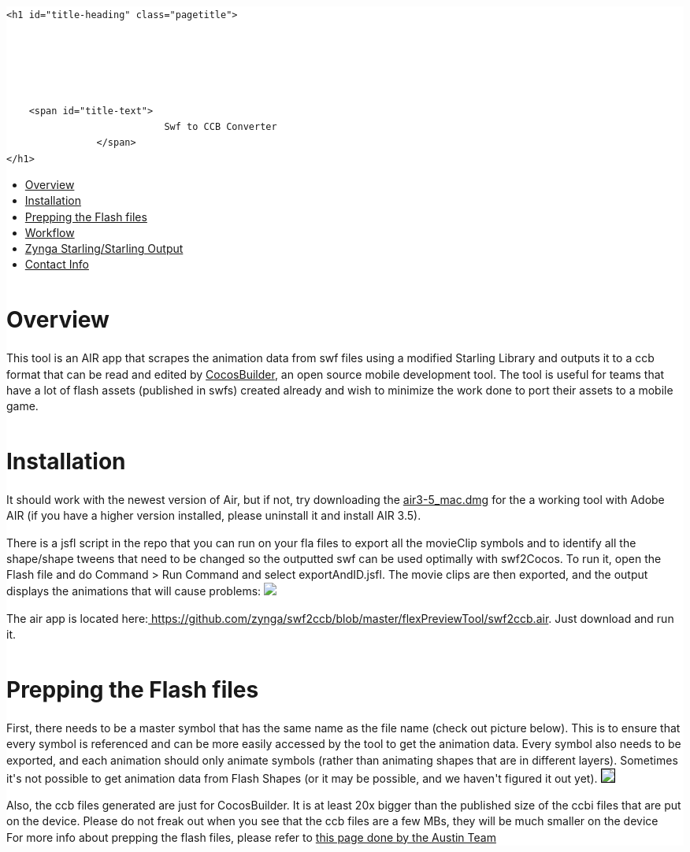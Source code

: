 <body             onload="placeFocus()"
     id="com-atlassian-confluence" class="theme-documentation ">
<div id="full-height-container">


    
    <h1 id="title-heading" class="pagetitle">


                            


		<span id="title-text">
					            Swf to CCB Converter
    				</span>
    </h1>

    

<div>
<ul>
    <li><a href='#SwftoCCBConverter-Overview'>Overview</a></li>
    <li><a href='#SwftoCCBConverter-Installation'>Installation</a></li>
    <li><a href='#SwftoCCBConverter-PreppingtheFlashfiles'>Prepping the Flash files</a></li>
    <li><a href='#SwftoCCBConverter-Workflow'>Workflow</a></li>
    <li><a href='#ZyngaStarling'>Zynga Starling/Starling Output</a></li>
    <li><a href='#SwftoCCBConverter-ContactInfo'>Contact Info</a></li>
</ul></div>


<h1><a name="SwftoCCBConverter-Overview"></a>Overview</h1>

<p>This tool is an AIR app that scrapes the animation data from swf files using a modified Starling Library and outputs it to a ccb format that can be read and edited by <a href="http://cocosbuilder.com/" class="external-link" rel="nofollow">CocosBuilder</a>, an open source mobile development tool. The tool is useful for teams that have a lot of flash assets (published in swfs) created already and wish to minimize the work done to port their assets to a mobile game.</p>

<h1><a name="SwftoCCBConverter-Installation"></a>Installation</h1>

<p> It should work with the newest version of Air, but if not, try downloading the&nbsp;<a href="https:/https://github.com/zynga/swf2ccb/blob/master/air3-5_mac.dmg" class="external-link" rel="nofollow">air3-5_mac.dmg</a>&nbsp;for the a working tool with Adobe AIR (if you have a higher version installed, please uninstall it and install AIR 3.5).</p>

<p>There is a jsfl script in the repo that you can run on your fla files to export all the movieClip symbols and to identify all the shape/shape tweens that need to be changed so the outputted swf can be used optimally with swf2Cocos. To run it, open the Flash file and do Command > Run Command and select exportAndID.jsfl. The movie clips are then exported, and the output displays the animations that will cause problems: <img src="http://content.screencast.com/users/edisontung/folders/Jing/media/1bda6e79-989f-4151-ac49-9551f676d8a4/00000082.png" /> </p>

<p>The air app is located here:<a href="https://github.com/zynga/swf2ccb/blob/master/flexPreviewTool/swf2ccb.air" class="external-link" rel="nofollow">&nbsp;https://github.com/zynga/swf2ccb/blob/master/flexPreviewTool/swf2ccb.air</a>. Just download and run it.</p>

<h1><a name="SwftoCCBConverter-PreppingtheFlashfiles"></a>Prepping the Flash files</h1>

<p>First, there needs to be a master symbol that has the same name as the file name (check out picture below). This is to ensure that every symbol is referenced and can be more easily accessed by the tool to get the animation data. Every symbol also needs to be exported, and each animation should only animate symbols (rather than animating shapes that are in different layers). Sometimes it's not possible to get animation data from Flash Shapes (or it may be possible, and we haven't figured it out yet). <span class="image-wrap" style=""><img src="http://content.screencast.com/users/edisontung/folders/Jing/media/bf8797d3-8c25-4ce4-9de6-460bd6fad48c/00000052.png" width="1200pxpx" style="border: 1px solid black" /></span></p>

<p>Also, the ccb files generated are just for CocosBuilder. It is at least 20x bigger than the published size of the ccbi files that are put on the device. Please do not freak out when you see that the ccb files are a few MBs, they will be much smaller on the device<br/>
For more info about prepping the flash files, please refer to <a href="https://zyntranet.apps.corp.zynga.com/display/ESlotsMobile/FLASH+TO+CCB+FLEX+TOOL" class="external-link" rel="nofollow">this page done by the Austin Team</a></p>
